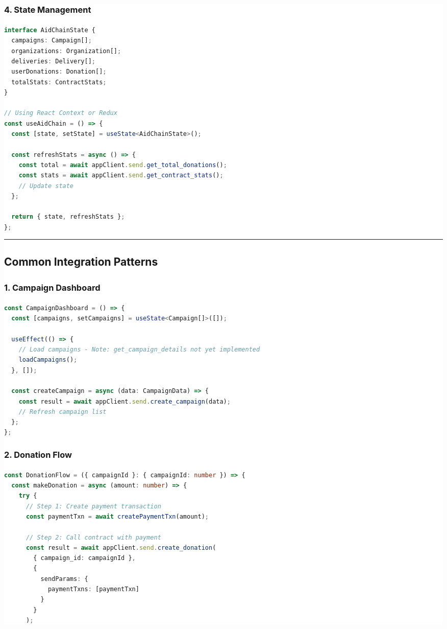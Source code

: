 ### 4. State Management

```typescript
interface AidChainState {
  campaigns: Campaign[];
  organizations: Organization[];
  deliveries: Delivery[];
  userDonations: Donation[];
  totalStats: ContractStats;
}

// Using React Context or Redux
const useAidChain = () => {
  const [state, setState] = useState<AidChainState>();
  
  const refreshStats = async () => {
    const total = await appClient.send.get_total_donations();
    const stats = await appClient.send.get_contract_stats();
    // Update state
  };
  
  return { state, refreshStats };
};
```

---

## Common Integration Patterns

### 1. Campaign Dashboard
```typescript
const CampaignDashboard = () => {
  const [campaigns, setCampaigns] = useState<Campaign[]>([]);
  
  useEffect(() => {
    // Load campaigns - Note: get_campaign_details not yet implemented
    loadCampaigns();
  }, []);
  
  const createCampaign = async (data: CampaignData) => {
    const result = await appClient.send.create_campaign(data);
    // Refresh campaign list
  };
};
```

### 2. Donation Flow
```typescript
const DonationFlow = ({ campaignId }: { campaignId: number }) => {
  const makeDonation = async (amount: number) => {
    try {
      // Step 1: Create payment transaction
      const paymentTxn = await createPaymentTxn(amount);
      
      // Step 2: Call contract with payment
      const result = await appClient.send.create_donation(
        { campaign_id: campaignId },
        { 
          sendParams: { 
            paymentTxns: [paymentTxn] 
          } 
        }
      );
```